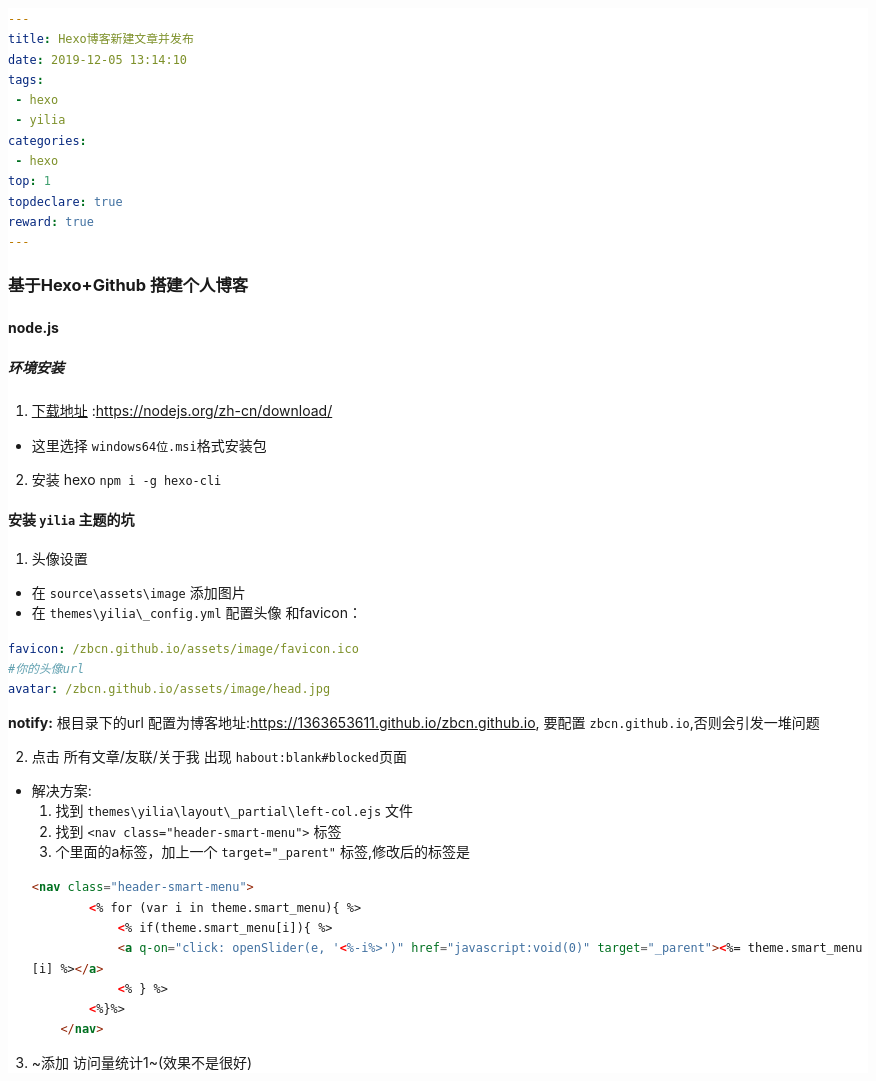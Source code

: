 ```yaml
---
title: Hexo博客新建文章并发布
date: 2019-12-05 13:14:10
tags:
 - hexo
 - yilia
categories:
 - hexo
top: 1
topdeclare: true
reward: true
---
```


### 基于Hexo+Github 搭建个人博客

#### node.js

##### 环境安装
1. [下载地址](https://nodejs.org/zh-cn/download/) :https://nodejs.org/zh-cn/download/
  - 这里选择 `windows64位.msi`格式安装包
2. 安装 hexo `npm i -g hexo-cli`

#### 安装 `yilia` 主题的坑
1. 头像设置
  - 在 `source\assets\image` 添加图片
  - 在 `themes\yilia\_config.yml` 配置头像 和favicon：
  ```yml
  favicon: /zbcn.github.io/assets/image/favicon.ico
  #你的头像url
  avatar: /zbcn.github.io/assets/image/head.jpg
  ```
  __notify:__ 根目录下的url 配置为博客地址:https://1363653611.github.io/zbcn.github.io, 要配置 `zbcn.github.io`,否则会引发一堆问题

2. 点击 所有文章/友联/关于我 出现 `habout:blank#blocked`页面
  - 解决方案:
    1. 找到 `themes\yilia\layout\_partial\left-col.ejs` 文件
    2. 找到 `<nav class="header-smart-menu">` 标签
    3. 个里面的a标签，加上一个 `target="_parent"` 标签,修改后的标签是
    ```html
    <nav class="header-smart-menu">
    		<% for (var i in theme.smart_menu){ %>
    			<% if(theme.smart_menu[i]){ %>
    			<a q-on="click: openSlider(e, '<%-i%>')" href="javascript:void(0)" target="_parent"><%= theme.smart_menu[i] %></a>
    			<% } %>
            <%}%>
		</nav>
    ```
3. ~添加 访问量统计1~(效果不是很好)
